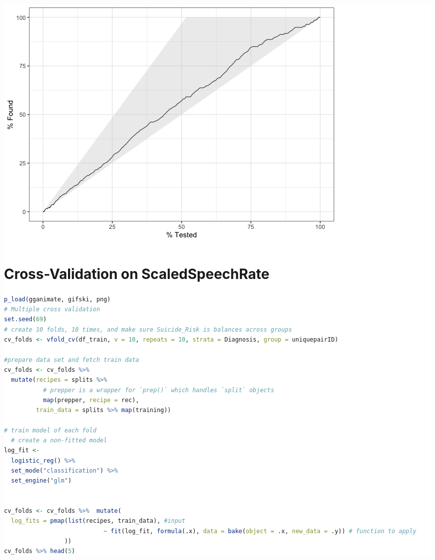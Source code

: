 ![](A3_P2_DiagnosingSchizophrenia_instructions_files/figure-markdown_github/unnamed-chunk-3-2.png)

Cross-Validation on ScaledSpeechRate
====================================

``` r
p_load(gganimate, gifski, png)
# Multiple cross validation
set.seed(69)
# create 10 folds, 10 times, and make sure Suicide_Risk is balances across groups
cv_folds <- vfold_cv(df_train, v = 10, repeats = 10, strata = Diagnosis, group = uniquepairID)

#prepare data set and fetch train data
cv_folds <- cv_folds %>% 
  mutate(recipes = splits %>%
           # prepper is a wrapper for `prep()` which handles `split` objects
           map(prepper, recipe = rec),
         train_data = splits %>% map(training))

# train model of each fold
  # create a non-fitted model
log_fit <- 
  logistic_reg() %>%
  set_mode("classification") %>% 
  set_engine("glm") 


cv_folds <- cv_folds %>%  mutate(
  log_fits = pmap(list(recipes, train_data), #input 
                            ~ fit(log_fit, formula(.x), data = bake(object = .x, new_data = .y)) # function to apply
                 ))
cv_folds %>% head(5)
```
